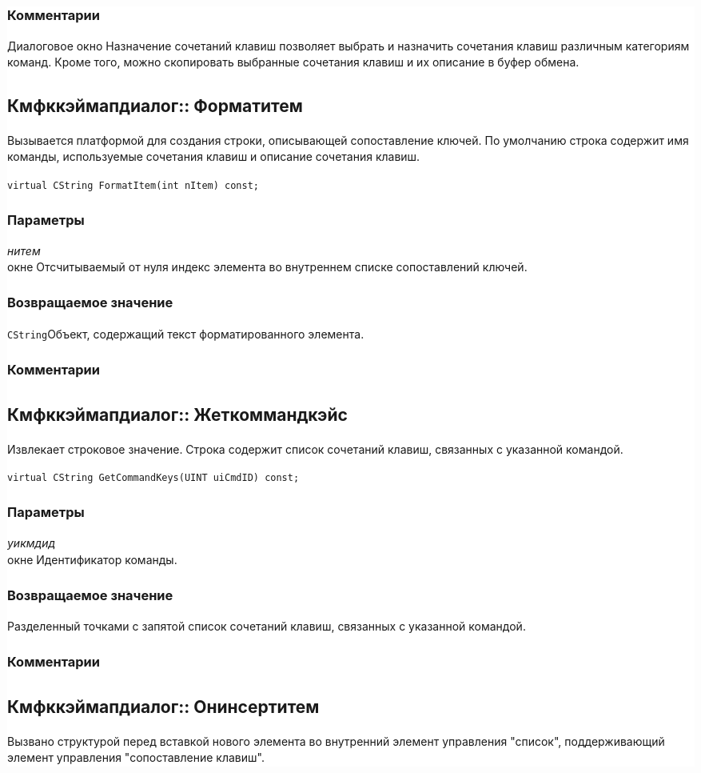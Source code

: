 ### <a name="remarks"></a>Комментарии

Диалоговое окно Назначение сочетаний клавиш позволяет выбрать и назначить сочетания клавиш различным категориям команд. Кроме того, можно скопировать выбранные сочетания клавиш и их описание в буфер обмена.

## <a name="cmfckeymapdialogformatitem"></a><a name="formatitem"></a> Кмфккэймапдиалог:: Форматитем

Вызывается платформой для создания строки, описывающей сопоставление ключей. По умолчанию строка содержит имя команды, используемые сочетания клавиш и описание сочетания клавиш.

```
virtual CString FormatItem(int nItem) const;
```

### <a name="parameters"></a>Параметры

*нитем*<br/>
окне Отсчитываемый от нуля индекс элемента во внутреннем списке сопоставлений ключей.

### <a name="return-value"></a>Возвращаемое значение

`CString`Объект, содержащий текст форматированного элемента.

### <a name="remarks"></a>Комментарии

## <a name="cmfckeymapdialoggetcommandkeys"></a><a name="getcommandkeys"></a> Кмфккэймапдиалог:: Жеткоммандкэйс

Извлекает строковое значение. Строка содержит список сочетаний клавиш, связанных с указанной командой.

```
virtual CString GetCommandKeys(UINT uiCmdID) const;
```

### <a name="parameters"></a>Параметры

*уикмдид*<br/>
окне Идентификатор команды.

### <a name="return-value"></a>Возвращаемое значение

Разделенный точками с запятой список сочетаний клавиш, связанных с указанной командой.

### <a name="remarks"></a>Комментарии

## <a name="cmfckeymapdialogoninsertitem"></a><a name="oninsertitem"></a> Кмфккэймапдиалог:: Онинсертитем

Вызвано структурой перед вставкой нового элемента во внутренний элемент управления "список", поддерживающий элемент управления "сопоставление клавиш".
